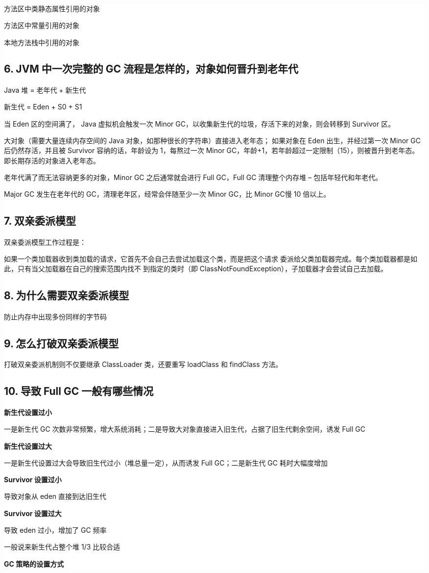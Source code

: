 方法区中类静态属性引用的对象

方法区中常量引用的对象

本地方法栈中引用的对象

## 6. JVM 中一次完整的 GC 流程是怎样的，对象如何晋升到老年代

Java 堆 = 老年代 + 新生代

新生代 = Eden + S0 + S1

当 Eden 区的空间满了， Java 虚拟机会触发一次 Minor GC，以收集新生代的垃圾，存活下来的对象，则会转移到 Survivor 区。

大对象（需要大量连续内存空间的 Java 对象，如那种很长的字符串）直接进入老年态； 如果对象在 Eden 出生，并经过第一次 Minor GC 后仍然存活，并且被 Survivor 容纳的话，年龄设为 1，每熬过一次 Minor GC，年龄+1，若年龄超过一定限制（15），则被晋升到老年态。即长期存活的对象进入老年态。

老年代满了而无法容纳更多的对象，Minor GC 之后通常就会进行 Full GC，Full GC 清理整个内存堆 – 包括年轻代和年老代。

Major GC 发生在老年代的 GC，清理老年区，经常会伴随至少一次 Minor GC，比 Minor GC慢 10 倍以上。

## 7. 双亲委派模型

双亲委派模型工作过程是：

如果一个类加载器收到类加载的请求，它首先不会自己去尝试加载这个类，而是把这个请求  委派给父类加载器完成。每个类加载器都是如此，只有当父加载器在自己的搜索范围内找不  到指定的类时（即 ClassNotFoundException），子加载器才会尝试自己去加载。

## 8. 为什么需要双亲委派模型

防止内存中出现多份同样的字节码

## 9. 怎么打破双亲委派模型

打破双亲委派机制则不仅要继承 ClassLoader 类，还要重写 loadClass 和 findClass 方法。

## 10. 导致 Full GC 一般有哪些情况

**新生代设置过小**

一是新生代 GC 次数非常频繁，增大系统消耗；二是导致大对象直接进入旧生代，占据了旧生代剩余空间，诱发 Full GC

**新生代设置过大**

一是新生代设置过大会导致旧生代过小（堆总量一定），从而诱发 Full GC；二是新生代 GC 耗时大幅度增加

**Survivor 设置过小**

导致对象从 eden 直接到达旧生代

**Survivor 设置过大**

导致 eden 过小，增加了 GC 频率

一般说来新生代占整个堆 1/3 比较合适

**GC 策略的设置方式**

